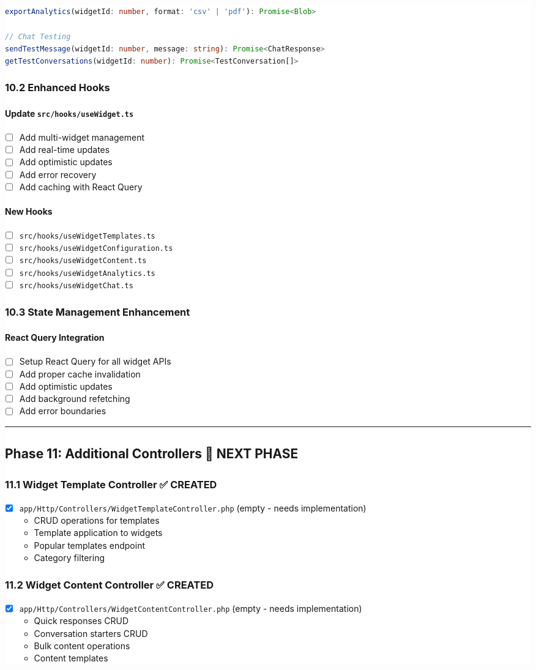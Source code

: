 ```typescript
exportAnalytics(widgetId: number, format: 'csv' | 'pdf'): Promise<Blob>

// Chat Testing
sendTestMessage(widgetId: number, message: string): Promise<ChatResponse>
getTestConversations(widgetId: number): Promise<TestConversation[]>
```

### 10.2 Enhanced Hooks

#### Update `src/hooks/useWidget.ts`
- [ ] Add multi-widget management
- [ ] Add real-time updates
- [ ] Add optimistic updates
- [ ] Add error recovery
- [ ] Add caching with React Query

#### New Hooks
- [ ] `src/hooks/useWidgetTemplates.ts`
- [ ] `src/hooks/useWidgetConfiguration.ts`
- [ ] `src/hooks/useWidgetContent.ts`
- [ ] `src/hooks/useWidgetAnalytics.ts`
- [ ] `src/hooks/useWidgetChat.ts`

### 10.3 State Management Enhancement

#### React Query Integration
- [ ] Setup React Query for all widget APIs
- [ ] Add proper cache invalidation
- [ ] Add optimistic updates
- [ ] Add background refetching
- [ ] Add error boundaries

---

## Phase 11: Additional Controllers 🔄 NEXT PHASE

### 11.1 Widget Template Controller ✅ CREATED
- [x] `app/Http/Controllers/WidgetTemplateController.php` (empty - needs implementation)
  - CRUD operations for templates
  - Template application to widgets
  - Popular templates endpoint
  - Category filtering

### 11.2 Widget Content Controller ✅ CREATED
- [x] `app/Http/Controllers/WidgetContentController.php` (empty - needs implementation)
  - Quick responses CRUD
  - Conversation starters CRUD
  - Bulk content operations
  - Content templates
